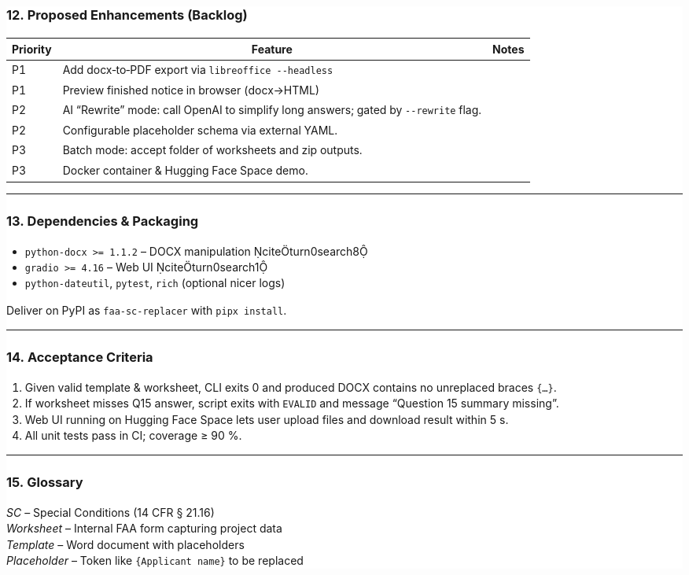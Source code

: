 
### 12. Proposed Enhancements (Backlog)
| Priority | Feature | Notes |
|----------|---------|-------|
|P1|Add docx‑to‑PDF export via `libreoffice --headless`|
|P1|Preview finished notice in browser (docx→HTML)|
|P2|AI “Rewrite” mode: call OpenAI to simplify long answers; gated by `--rewrite` flag.|
|P2|Configurable placeholder schema via external YAML.|
|P3|Batch mode: accept folder of worksheets and zip outputs.|
|P3|Docker container & Hugging Face Space demo.|

---

### 13. Dependencies & Packaging
* `python-docx >= 1.1.2` – DOCX manipulation citeturn0search8  
* `gradio >= 4.16` – Web UI citeturn0search1  
* `python-dateutil`, `pytest`, `rich` (optional nicer logs)

Deliver on PyPI as `faa-sc-replacer` with `pipx install`.

---

### 14. Acceptance Criteria
1. Given valid template & worksheet, CLI exits 0 and produced DOCX contains no unreplaced braces `{…}`.  
2. If worksheet misses Q15 answer, script exits with `EVALID` and message “Question 15 summary missing”.  
3. Web UI running on Hugging Face Space lets user upload files and download result within 5 s.  
4. All unit tests pass in CI; coverage ≥ 90 %.

---

### 15. Glossary
*SC* – Special Conditions (14 CFR § 21.16)  
*Worksheet* – Internal FAA form capturing project data  
*Template* – Word document with placeholders  
*Placeholder* – Token like `{Applicant name}` to be replaced
